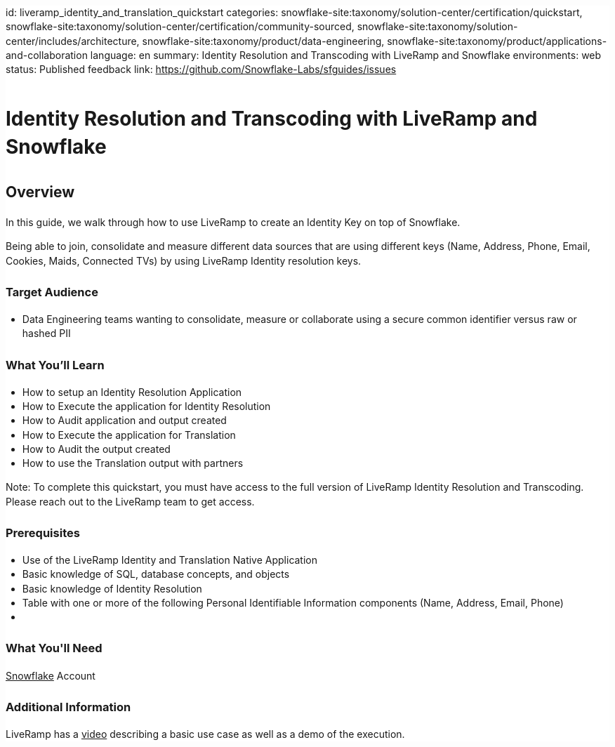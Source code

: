 id: liveramp_identity_and_translation_quickstart
categories: snowflake-site:taxonomy/solution-center/certification/quickstart, snowflake-site:taxonomy/solution-center/certification/community-sourced, snowflake-site:taxonomy/solution-center/includes/architecture, snowflake-site:taxonomy/product/data-engineering, snowflake-site:taxonomy/product/applications-and-collaboration
language: en
summary: Identity Resolution and Transcoding with LiveRamp and Snowflake
environments: web
status: Published 
feedback link: https://github.com/Snowflake-Labs/sfguides/issues

# Identity Resolution and Transcoding with LiveRamp and Snowflake

## Overview 

In this guide, we walk through how to use LiveRamp to create an Identity Key on top of Snowflake.

Being able to join, consolidate and measure different data sources that are using different keys (Name, Address, Phone, Email, Cookies, Maids, Connected TVs) by using LiveRamp Identity resolution keys. 


### Target Audience
- Data Engineering teams wanting to consolidate, measure or collaborate using a secure common identifier versus raw or hashed PII

### What You’ll Learn 
- How to setup an Identity Resolution Application
- How to Execute the application for Identity Resolution
- How to Audit application and output created 
- How to Execute the application for Translation
- How to Audit the output created 
- How to use the Translation output with partners

Note: To complete this quickstart, you must have access to the full version of LiveRamp Identity Resolution and Transcoding. Please reach out to the LiveRamp team to get access. 

### Prerequisites
- Use of the LiveRamp Identity and Translation Native Application
- Basic knowledge of SQL, database concepts, and objects
- Basic knowledge of Identity Resolution 
- Table with one or more of the following Personal Identifiable Information components (Name, Address, Email, Phone)
- 
### What You'll Need
[Snowflake](https://snowflake.com/) Account

### Additional Information
LiveRamp has a [video](https://www.youtube.com/watch?v=RN7k4TNyfaQ) describing a basic use case as well as a demo of the execution.
